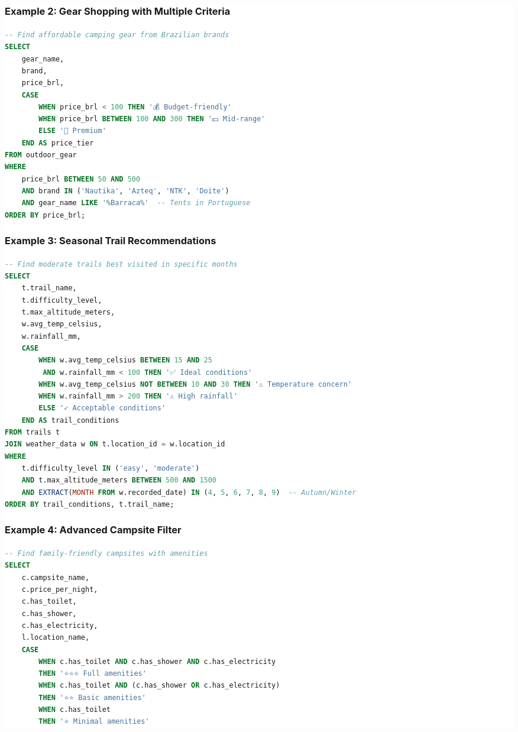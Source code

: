 ### Example 2: Gear Shopping with Multiple Criteria

```sql
-- Find affordable camping gear from Brazilian brands
SELECT 
    gear_name,
    brand,
    price_brl,
    CASE
        WHEN price_brl < 100 THEN '💰 Budget-friendly'
        WHEN price_brl BETWEEN 100 AND 300 THEN '💵 Mid-range'
        ELSE '💎 Premium'
    END AS price_tier
FROM outdoor_gear
WHERE 
    price_brl BETWEEN 50 AND 500
    AND brand IN ('Nautika', 'Azteq', 'NTK', 'Doite')
    AND gear_name LIKE '%Barraca%'  -- Tents in Portuguese
ORDER BY price_brl;
```

### Example 3: Seasonal Trail Recommendations

```sql
-- Find moderate trails best visited in specific months
SELECT 
    t.trail_name,
    t.difficulty_level,
    t.max_altitude_meters,
    w.avg_temp_celsius,
    w.rainfall_mm,
    CASE
        WHEN w.avg_temp_celsius BETWEEN 15 AND 25 
         AND w.rainfall_mm < 100 THEN '✅ Ideal conditions'
        WHEN w.avg_temp_celsius NOT BETWEEN 10 AND 30 THEN '⚠️ Temperature concern'
        WHEN w.rainfall_mm > 200 THEN '⚠️ High rainfall'
        ELSE '✓ Acceptable conditions'
    END AS trail_conditions
FROM trails t
JOIN weather_data w ON t.location_id = w.location_id
WHERE 
    t.difficulty_level IN ('easy', 'moderate')
    AND t.max_altitude_meters BETWEEN 500 AND 1500
    AND EXTRACT(MONTH FROM w.recorded_date) IN (4, 5, 6, 7, 8, 9)  -- Autumn/Winter
ORDER BY trail_conditions, t.trail_name;
```

### Example 4: Advanced Campsite Filter

```sql
-- Find family-friendly campsites with amenities
SELECT 
    c.campsite_name,
    c.price_per_night,
    c.has_toilet,
    c.has_shower,
    c.has_electricity,
    l.location_name,
    CASE
        WHEN c.has_toilet AND c.has_shower AND c.has_electricity 
        THEN '⭐⭐⭐ Full amenities'
        WHEN c.has_toilet AND (c.has_shower OR c.has_electricity) 
        THEN '⭐⭐ Basic amenities'
        WHEN c.has_toilet 
        THEN '⭐ Minimal amenities'
```